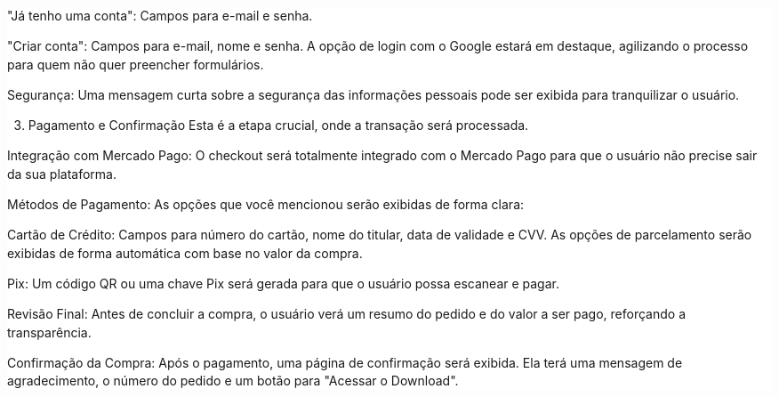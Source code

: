 "Já tenho uma conta": Campos para e-mail e senha.

"Criar conta": Campos para e-mail, nome e senha. A opção de login com o Google estará em destaque, agilizando o processo para quem não quer preencher formulários.

Segurança: Uma mensagem curta sobre a segurança das informações pessoais pode ser exibida para tranquilizar o usuário.

3. Pagamento e Confirmação
Esta é a etapa crucial, onde a transação será processada.

Integração com Mercado Pago: O checkout será totalmente integrado com o Mercado Pago para que o usuário não precise sair da sua plataforma.

Métodos de Pagamento: As opções que você mencionou serão exibidas de forma clara:

Cartão de Crédito: Campos para número do cartão, nome do titular, data de validade e CVV. As opções de parcelamento serão exibidas de forma automática com base no valor da compra.

Pix: Um código QR ou uma chave Pix será gerada para que o usuário possa escanear e pagar.

Revisão Final: Antes de concluir a compra, o usuário verá um resumo do pedido e do valor a ser pago, reforçando a transparência.

Confirmação da Compra: Após o pagamento, uma página de confirmação será exibida. Ela terá uma mensagem de agradecimento, o número do pedido e um botão para "Acessar o Download".

